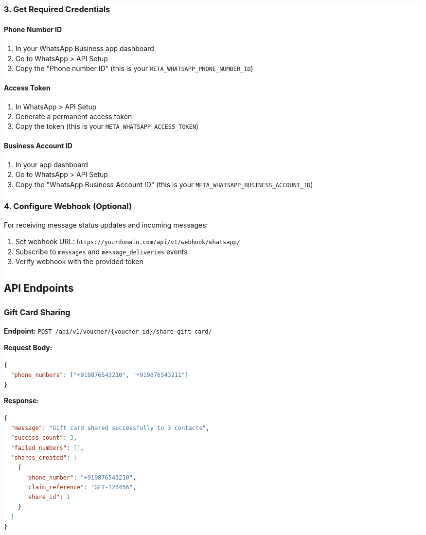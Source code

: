 ### 3. Get Required Credentials

#### Phone Number ID

1. In your WhatsApp Business app dashboard
2. Go to WhatsApp > API Setup
3. Copy the "Phone number ID" (this is your `META_WHATSAPP_PHONE_NUMBER_ID`)

#### Access Token

1. In WhatsApp > API Setup
2. Generate a permanent access token
3. Copy the token (this is your `META_WHATSAPP_ACCESS_TOKEN`)

#### Business Account ID

1. In your app dashboard
2. Go to WhatsApp > API Setup
3. Copy the "WhatsApp Business Account ID" (this is your `META_WHATSAPP_BUSINESS_ACCOUNT_ID`)

### 4. Configure Webhook (Optional)

For receiving message status updates and incoming messages:

1. Set webhook URL: `https://yourdomain.com/api/v1/webhook/whatsapp/`
2. Subscribe to `messages` and `message_deliveries` events
3. Verify webhook with the provided token

## API Endpoints

### Gift Card Sharing

**Endpoint:** `POST /api/v1/voucher/{voucher_id}/share-gift-card/`

**Request Body:**

```json
{
  "phone_numbers": ["+919876543210", "+919876543211"]
}
```

**Response:**

```json
{
  "message": "Gift card shared successfully to 3 contacts",
  "success_count": 3,
  "failed_numbers": [],
  "shares_created": [
    {
      "phone_number": "+919876543210",
      "claim_reference": "GFT-123456",
      "share_id": 1
    }
  ]
}
```
